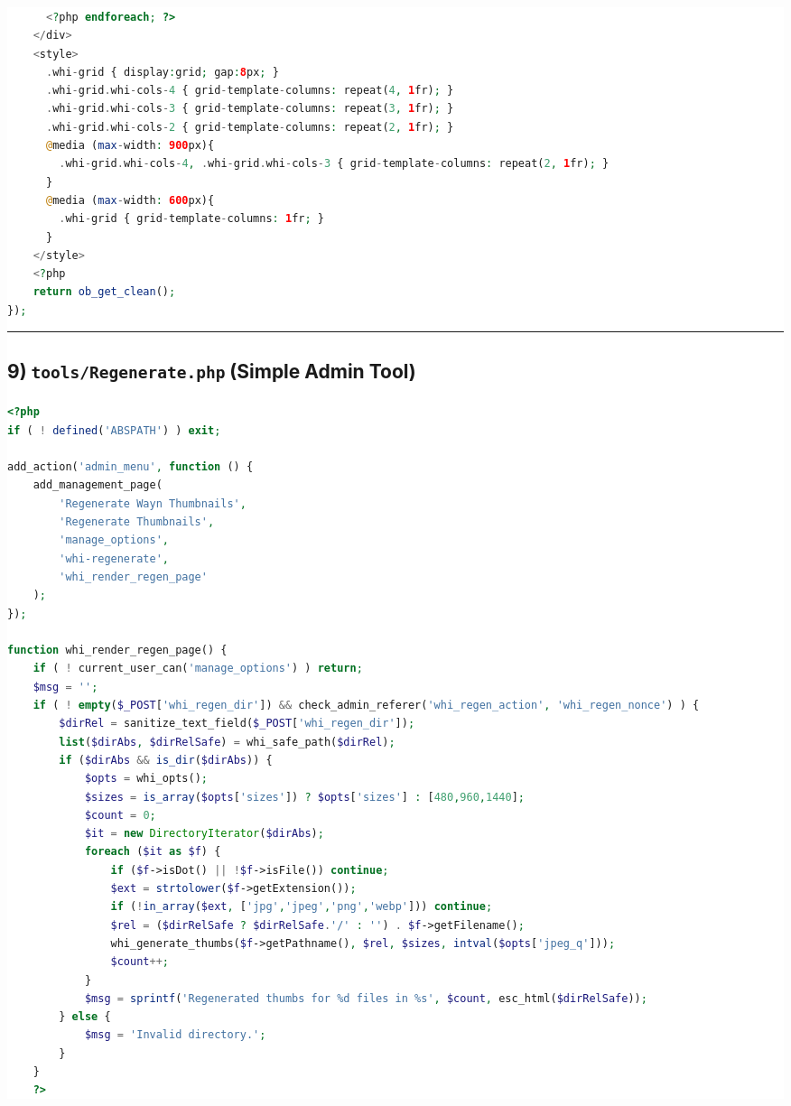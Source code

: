 ```php
      <?php endforeach; ?>
    </div>
    <style>
      .whi-grid { display:grid; gap:8px; }
      .whi-grid.whi-cols-4 { grid-template-columns: repeat(4, 1fr); }
      .whi-grid.whi-cols-3 { grid-template-columns: repeat(3, 1fr); }
      .whi-grid.whi-cols-2 { grid-template-columns: repeat(2, 1fr); }
      @media (max-width: 900px){
        .whi-grid.whi-cols-4, .whi-grid.whi-cols-3 { grid-template-columns: repeat(2, 1fr); }
      }
      @media (max-width: 600px){
        .whi-grid { grid-template-columns: 1fr; }
      }
    </style>
    <?php
    return ob_get_clean();
});
```

---

## 9) `tools/Regenerate.php` (Simple Admin Tool)

```php
<?php
if ( ! defined('ABSPATH') ) exit;

add_action('admin_menu', function () {
    add_management_page(
        'Regenerate Wayn Thumbnails',
        'Regenerate Thumbnails',
        'manage_options',
        'whi-regenerate',
        'whi_render_regen_page'
    );
});

function whi_render_regen_page() {
    if ( ! current_user_can('manage_options') ) return;
    $msg = '';
    if ( ! empty($_POST['whi_regen_dir']) && check_admin_referer('whi_regen_action', 'whi_regen_nonce') ) {
        $dirRel = sanitize_text_field($_POST['whi_regen_dir']);
        list($dirAbs, $dirRelSafe) = whi_safe_path($dirRel);
        if ($dirAbs && is_dir($dirAbs)) {
            $opts = whi_opts();
            $sizes = is_array($opts['sizes']) ? $opts['sizes'] : [480,960,1440];
            $count = 0;
            $it = new DirectoryIterator($dirAbs);
            foreach ($it as $f) {
                if ($f->isDot() || !$f->isFile()) continue;
                $ext = strtolower($f->getExtension());
                if (!in_array($ext, ['jpg','jpeg','png','webp'])) continue;
                $rel = ($dirRelSafe ? $dirRelSafe.'/' : '') . $f->getFilename();
                whi_generate_thumbs($f->getPathname(), $rel, $sizes, intval($opts['jpeg_q']));
                $count++;
            }
            $msg = sprintf('Regenerated thumbs for %d files in %s', $count, esc_html($dirRelSafe));
        } else {
            $msg = 'Invalid directory.';
        }
    }
    ?>
```